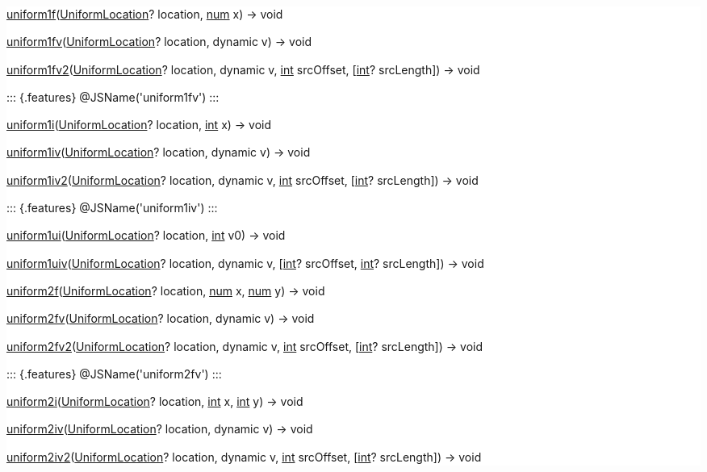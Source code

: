 [uniform1f](renderingcontext2/uniform1f)([UniformLocation](uniformlocation-class)?
location, [num](../dart-core/num-class) x) → void

[uniform1fv](renderingcontext2/uniform1fv)([UniformLocation](uniformlocation-class)?
location, dynamic v) → void

[uniform1fv2](renderingcontext2/uniform1fv2)([UniformLocation](uniformlocation-class)?
location, dynamic v, [int](../dart-core/int-class) srcOffset,
\[[int](../dart-core/int-class)? srcLength\]) → void

::: {.features}
\@JSName(\'uniform1fv\')
:::

[uniform1i](renderingcontext2/uniform1i)([UniformLocation](uniformlocation-class)?
location, [int](../dart-core/int-class) x) → void

[uniform1iv](renderingcontext2/uniform1iv)([UniformLocation](uniformlocation-class)?
location, dynamic v) → void

[uniform1iv2](renderingcontext2/uniform1iv2)([UniformLocation](uniformlocation-class)?
location, dynamic v, [int](../dart-core/int-class) srcOffset,
\[[int](../dart-core/int-class)? srcLength\]) → void

::: {.features}
\@JSName(\'uniform1iv\')
:::

[uniform1ui](renderingcontext2/uniform1ui)([UniformLocation](uniformlocation-class)?
location, [int](../dart-core/int-class) v0) → void

[uniform1uiv](renderingcontext2/uniform1uiv)([UniformLocation](uniformlocation-class)?
location, dynamic v, \[[int](../dart-core/int-class)? srcOffset,
[int](../dart-core/int-class)? srcLength\]) → void

[uniform2f](renderingcontext2/uniform2f)([UniformLocation](uniformlocation-class)?
location, [num](../dart-core/num-class) x, [num](../dart-core/num-class)
y) → void

[uniform2fv](renderingcontext2/uniform2fv)([UniformLocation](uniformlocation-class)?
location, dynamic v) → void

[uniform2fv2](renderingcontext2/uniform2fv2)([UniformLocation](uniformlocation-class)?
location, dynamic v, [int](../dart-core/int-class) srcOffset,
\[[int](../dart-core/int-class)? srcLength\]) → void

::: {.features}
\@JSName(\'uniform2fv\')
:::

[uniform2i](renderingcontext2/uniform2i)([UniformLocation](uniformlocation-class)?
location, [int](../dart-core/int-class) x, [int](../dart-core/int-class)
y) → void

[uniform2iv](renderingcontext2/uniform2iv)([UniformLocation](uniformlocation-class)?
location, dynamic v) → void

[uniform2iv2](renderingcontext2/uniform2iv2)([UniformLocation](uniformlocation-class)?
location, dynamic v, [int](../dart-core/int-class) srcOffset,
\[[int](../dart-core/int-class)? srcLength\]) → void
